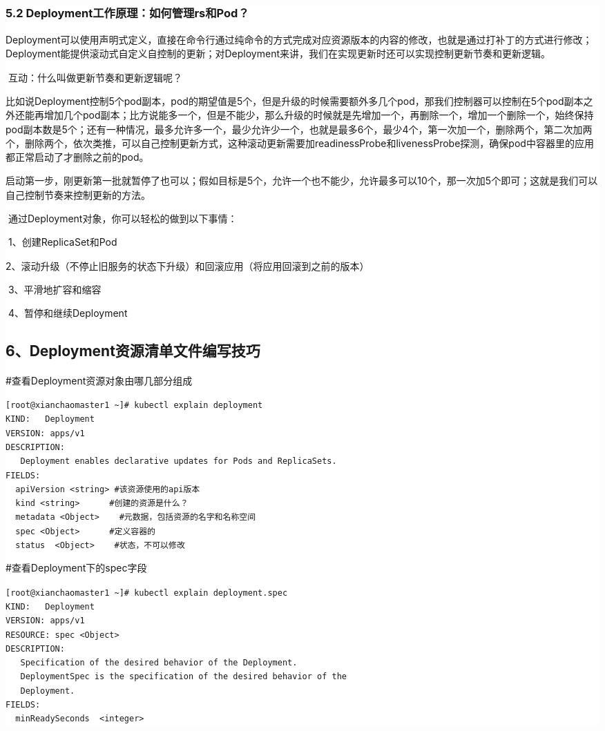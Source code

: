  

### 5.2  Deployment工作原理：如何管理rs和Pod？

​		Deployment可以使用声明式定义，直接在命令行通过纯命令的方式完成对应资源版本的内容的修改，也就是通过打补丁的方式进行修改；Deployment能提供滚动式自定义自控制的更新；对Deployment来讲，我们在实现更新时还可以实现控制更新节奏和更新逻辑。

​		互动：什么叫做更新节奏和更新逻辑呢？

​		比如说Deployment控制5个pod副本，pod的期望值是5个，但是升级的时候需要额外多几个pod，那我们控制器可以控制在5个pod副本之外还能再增加几个pod副本；比方说能多一个，但是不能少，那么升级的时候就是先增加一个，再删除一个，增加一个删除一个，始终保持pod副本数是5个；还有一种情况，最多允许多一个，最少允许少一个，也就是最多6个，最少4个，第一次加一个，删除两个，第二次加两个，删除两个，依次类推，可以自己控制更新方式，这种滚动更新需要加readinessProbe和livenessProbe探测，确保pod中容器里的应用都正常启动了才删除之前的pod。

​		启动第一步，刚更新第一批就暂停了也可以；假如目标是5个，允许一个也不能少，允许最多可以10个，那一次加5个即可；这就是我们可以自己控制节奏来控制更新的方法。

 

​		通过Deployment对象，你可以轻松的做到以下事情：

​		1、创建ReplicaSet和Pod

​		2、滚动升级（不停止旧服务的状态下升级）和回滚应用（将应用回滚到之前的版本）

​		3、平滑地扩容和缩容

​		4、暂停和继续Deployment

 

## 6、Deployment资源清单文件编写技巧

\#查看Deployment资源对象由哪几部分组成

```shell
[root@xianchaomaster1 ~]# kubectl explain deployment
KIND:   Deployment
VERSION: apps/v1
DESCRIPTION:
   Deployment enables declarative updates for Pods and ReplicaSets.
FIELDS:
  apiVersion <string> #该资源使用的api版本
  kind <string>      #创建的资源是什么？
  metadata <Object>    #元数据，包括资源的名字和名称空间
  spec <Object>      #定义容器的
  status  <Object>    #状态，不可以修改
```

\#查看Deployment下的spec字段

```shell
[root@xianchaomaster1 ~]# kubectl explain deployment.spec
KIND:   Deployment
VERSION: apps/v1
RESOURCE: spec <Object>
DESCRIPTION:
   Specification of the desired behavior of the Deployment.
   DeploymentSpec is the specification of the desired behavior of the
   Deployment.
FIELDS:
  minReadySeconds  <integer>
```
